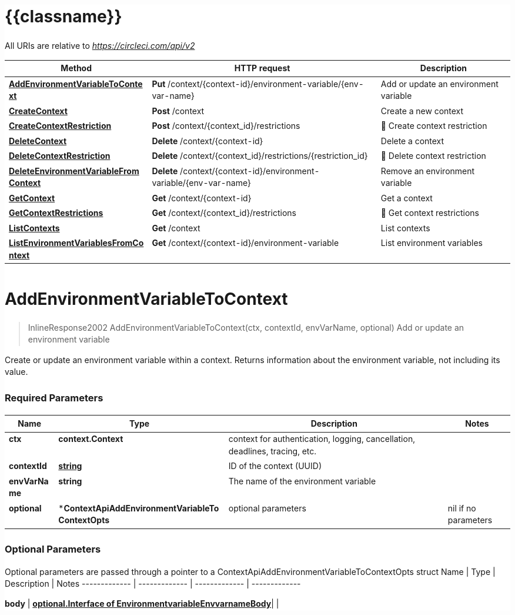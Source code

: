 # {{classname}}

All URIs are relative to *https://circleci.com/api/v2*

Method | HTTP request | Description
------------- | ------------- | -------------
[**AddEnvironmentVariableToContext**](ContextApi.md#AddEnvironmentVariableToContext) | **Put** /context/{context-id}/environment-variable/{env-var-name} | Add or update an environment variable
[**CreateContext**](ContextApi.md#CreateContext) | **Post** /context | Create a new context
[**CreateContextRestriction**](ContextApi.md#CreateContextRestriction) | **Post** /context/{context_id}/restrictions | 🧪 Create context restriction
[**DeleteContext**](ContextApi.md#DeleteContext) | **Delete** /context/{context-id} | Delete a context
[**DeleteContextRestriction**](ContextApi.md#DeleteContextRestriction) | **Delete** /context/{context_id}/restrictions/{restriction_id} | 🧪 Delete context restriction
[**DeleteEnvironmentVariableFromContext**](ContextApi.md#DeleteEnvironmentVariableFromContext) | **Delete** /context/{context-id}/environment-variable/{env-var-name} | Remove an environment variable
[**GetContext**](ContextApi.md#GetContext) | **Get** /context/{context-id} | Get a context
[**GetContextRestrictions**](ContextApi.md#GetContextRestrictions) | **Get** /context/{context_id}/restrictions | 🧪 Get context restrictions
[**ListContexts**](ContextApi.md#ListContexts) | **Get** /context | List contexts
[**ListEnvironmentVariablesFromContext**](ContextApi.md#ListEnvironmentVariablesFromContext) | **Get** /context/{context-id}/environment-variable | List environment variables

# **AddEnvironmentVariableToContext**
> InlineResponse2002 AddEnvironmentVariableToContext(ctx, contextId, envVarName, optional)
Add or update an environment variable

Create or update an environment variable within a context. Returns information about the environment variable, not including its value.

### Required Parameters

Name | Type | Description  | Notes
------------- | ------------- | ------------- | -------------
 **ctx** | **context.Context** | context for authentication, logging, cancellation, deadlines, tracing, etc.
  **contextId** | [**string**](.md)| ID of the context (UUID) | 
  **envVarName** | **string**| The name of the environment variable | 
 **optional** | ***ContextApiAddEnvironmentVariableToContextOpts** | optional parameters | nil if no parameters

### Optional Parameters
Optional parameters are passed through a pointer to a ContextApiAddEnvironmentVariableToContextOpts struct
Name | Type | Description  | Notes
------------- | ------------- | ------------- | -------------


 **body** | [**optional.Interface of EnvironmentvariableEnvvarnameBody**](EnvironmentvariableEnvvarnameBody.md)|  | 
